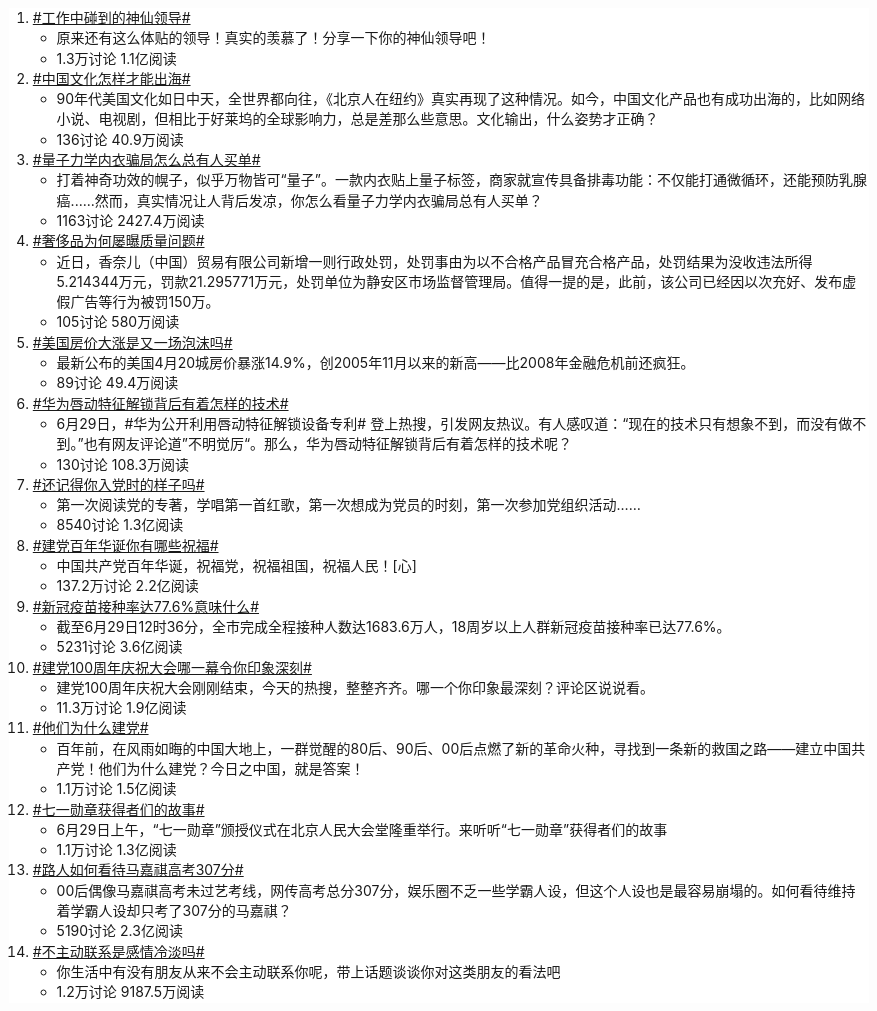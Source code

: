 1. [#工作中碰到的神仙领导#](https://s.weibo.com/weibo?q=%23%E5%B7%A5%E4%BD%9C%E4%B8%AD%E7%A2%B0%E5%88%B0%E7%9A%84%E7%A5%9E%E4%BB%99%E9%A2%86%E5%AF%BC%23)
    - 原来还有这么体贴的领导！真实的羡慕了！分享一下你的神仙领导吧！
    - 1.3万讨论 1.1亿阅读
1. [#中国文化怎样才能出海#](https://s.weibo.com/weibo?q=%23%E4%B8%AD%E5%9B%BD%E6%96%87%E5%8C%96%E6%80%8E%E6%A0%B7%E6%89%8D%E8%83%BD%E5%87%BA%E6%B5%B7%23)
    - 90年代美国文化如日中天，全世界都向往，《北京人在纽约》真实再现了这种情况。如今，中国文化产品也有成功出海的，比如网络小说、电视剧，但相比于好莱坞的全球影响力，总是差那么些意思。文化输出，什么姿势才正确？
    - 136讨论 40.9万阅读
1. [#量子力学内衣骗局怎么总有人买单#](https://s.weibo.com/weibo?q=%23%E9%87%8F%E5%AD%90%E5%8A%9B%E5%AD%A6%E5%86%85%E8%A1%A3%E9%AA%97%E5%B1%80%E6%80%8E%E4%B9%88%E6%80%BB%E6%9C%89%E4%BA%BA%E4%B9%B0%E5%8D%95%23)
    - 打着神奇功效的幌子，似乎万物皆可“量子”。一款内衣贴上量子标签，商家就宣传具备排毒功能：不仅能打通微循环，还能预防乳腺癌......然而，真实情况让人背后发凉，你怎么看量子力学内衣骗局总有人买单？
    - 1163讨论 2427.4万阅读
1. [#奢侈品为何屡曝质量问题#](https://s.weibo.com/weibo?q=%23%E5%A5%A2%E4%BE%88%E5%93%81%E4%B8%BA%E4%BD%95%E5%B1%A1%E6%9B%9D%E8%B4%A8%E9%87%8F%E9%97%AE%E9%A2%98%23)
    - 近日，香奈儿（中国）贸易有限公司新增一则行政处罚，处罚事由为以不合格产品冒充合格产品，处罚结果为没收违法所得5.214344万元，罚款21.295771万元，处罚单位为静安区市场监督管理局。值得一提的是，此前，该公司已经因以次充好、发布虚假广告等行为被罚150万。
    - 105讨论 580万阅读
1. [#美国房价大涨是又一场泡沫吗#](https://s.weibo.com/weibo?q=%23%E7%BE%8E%E5%9B%BD%E6%88%BF%E4%BB%B7%E5%A4%A7%E6%B6%A8%E6%98%AF%E5%8F%88%E4%B8%80%E5%9C%BA%E6%B3%A1%E6%B2%AB%E5%90%97%23)
    - 最新公布的美国4月20城房价暴涨14.9%，创2005年11月以来的新高——比2008年金融危机前还疯狂。
    - 89讨论 49.4万阅读
1. [#华为唇动特征解锁背后有着怎样的技术#](https://s.weibo.com/weibo?q=%23%E5%8D%8E%E4%B8%BA%E5%94%87%E5%8A%A8%E7%89%B9%E5%BE%81%E8%A7%A3%E9%94%81%E8%83%8C%E5%90%8E%E6%9C%89%E7%9D%80%E6%80%8E%E6%A0%B7%E7%9A%84%E6%8A%80%E6%9C%AF%23)
    - 6月29日，#华为公开利用唇动特征解锁设备专利# 登上热搜，引发网友热议。有人感叹道：“现在的技术只有想象不到，而没有做不到。”也有网友评论道”不明觉厉“。那么，华为唇动特征解锁背后有着怎样的技术呢？
    - 130讨论 108.3万阅读
1. [#还记得你入党时的样子吗#](https://s.weibo.com/weibo?q=%23%E8%BF%98%E8%AE%B0%E5%BE%97%E4%BD%A0%E5%85%A5%E5%85%9A%E6%97%B6%E7%9A%84%E6%A0%B7%E5%AD%90%E5%90%97%23)
    - 第一次阅读党的专著，学唱第一首红歌，第一次想成为党员的时刻，第一次参加党组织活动……
    - 8540讨论 1.3亿阅读
1. [#建党百年华诞你有哪些祝福#](https://s.weibo.com/weibo?q=%23%E5%BB%BA%E5%85%9A%E7%99%BE%E5%B9%B4%E5%8D%8E%E8%AF%9E%E4%BD%A0%E6%9C%89%E5%93%AA%E4%BA%9B%E7%A5%9D%E7%A6%8F%23)
    - 中国共产党百年华诞，祝福党，祝福祖国，祝福人民！[心]
    - 137.2万讨论 2.2亿阅读
1. [#新冠疫苗接种率达77.6%意味什么#](https://s.weibo.com/weibo?q=%23%E6%96%B0%E5%86%A0%E7%96%AB%E8%8B%97%E6%8E%A5%E7%A7%8D%E7%8E%87%E8%BE%BE77.6%25%E6%84%8F%E5%91%B3%E4%BB%80%E4%B9%88%23)
    - 截至6月29日12时36分，全市完成全程接种人数达1683.6万人，18周岁以上人群新冠疫苗接种率已达77.6%。
    - 5231讨论 3.6亿阅读
1. [#建党100周年庆祝大会哪一幕令你印象深刻#](https://s.weibo.com/weibo?q=%23%E5%BB%BA%E5%85%9A100%E5%91%A8%E5%B9%B4%E5%BA%86%E7%A5%9D%E5%A4%A7%E4%BC%9A%E5%93%AA%E4%B8%80%E5%B9%95%E4%BB%A4%E4%BD%A0%E5%8D%B0%E8%B1%A1%E6%B7%B1%E5%88%BB%23)
    - 建党100周年庆祝大会刚刚结束，今天的热搜，整整齐齐。哪一个你印象最深刻？评论区说说看。
    - 11.3万讨论 1.9亿阅读
1. [#他们为什么建党#](https://s.weibo.com/weibo?q=%23%E4%BB%96%E4%BB%AC%E4%B8%BA%E4%BB%80%E4%B9%88%E5%BB%BA%E5%85%9A%23)
    - 百年前，在风雨如晦的中国大地上，一群觉醒的80后、90后、00后点燃了新的革命火种，寻找到一条新的救国之路——建立中国共产党！他们为什么建党？今日之中国，就是答案！
    - 1.1万讨论 1.5亿阅读
1. [#七一勋章获得者们的故事#](https://s.weibo.com/weibo?q=%23%E4%B8%83%E4%B8%80%E5%8B%8B%E7%AB%A0%E8%8E%B7%E5%BE%97%E8%80%85%E4%BB%AC%E7%9A%84%E6%95%85%E4%BA%8B%23)
    - 6月29日上午，“七一勋章”颁授仪式在北京人民大会堂隆重举行。来听听“七一勋章”获得者们的故事
    - 1.1万讨论 1.3亿阅读
1. [#路人如何看待马嘉祺高考307分#](https://s.weibo.com/weibo?q=%23%E8%B7%AF%E4%BA%BA%E5%A6%82%E4%BD%95%E7%9C%8B%E5%BE%85%E9%A9%AC%E5%98%89%E7%A5%BA%E9%AB%98%E8%80%83307%E5%88%86%23)
    - 00后偶像马嘉祺高考未过艺考线，网传高考总分307分，娱乐圈不乏一些学霸人设，但这个人设也是最容易崩塌的。如何看待维持着学霸人设却只考了307分的马嘉祺？
    - 5190讨论 2.3亿阅读
1. [#不主动联系是感情冷淡吗#](https://s.weibo.com/weibo?q=%23%E4%B8%8D%E4%B8%BB%E5%8A%A8%E8%81%94%E7%B3%BB%E6%98%AF%E6%84%9F%E6%83%85%E5%86%B7%E6%B7%A1%E5%90%97%23)
    - 你生活中有没有朋友从来不会主动联系你呢，带上话题谈谈你对这类朋友的看法吧
    - 1.2万讨论 9187.5万阅读